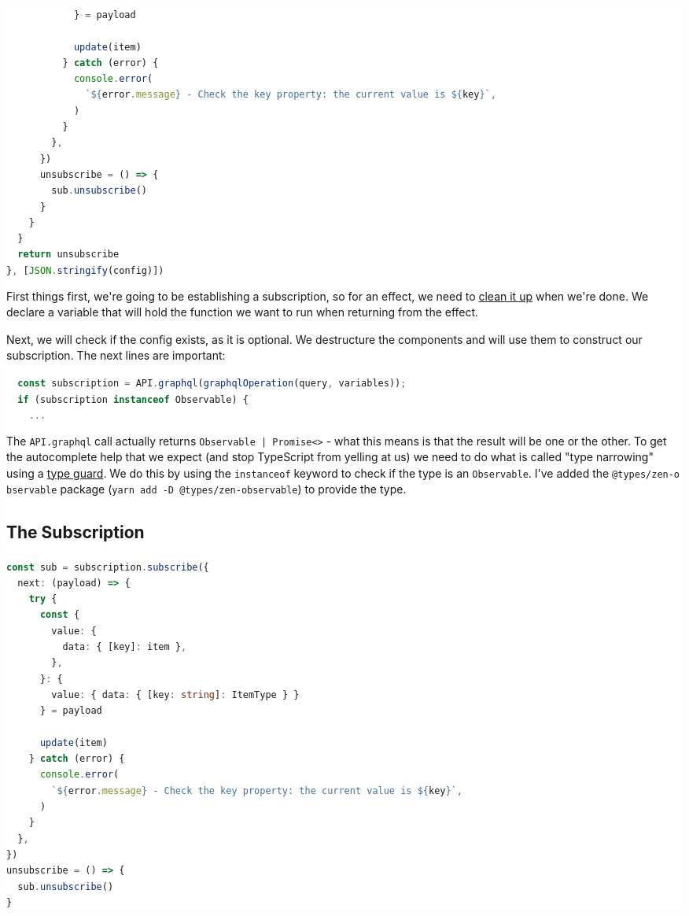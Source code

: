 ```typescript
            } = payload

            update(item)
          } catch (error) {
            console.error(
              `${error.message} - Check the key property: the current value is ${key}`,
            )
          }
        },
      })
      unsubscribe = () => {
        sub.unsubscribe()
      }
    }
  }
  return unsubscribe
}, [JSON.stringify(config)])
```

First things first, we're going to be establishing a subscription, so for an effect, we need to [clean it up](https://reactjs.org/docs/hooks-effect.html#example-using-hooks-1) when we're done. We declare a variable that will hold the function we want to run when returning from the effect.

Next, we will check if the config exists, as it is optional. We destructure the components and will use them to construct our subscription. The next lines are important:

```typescript
  const subscription = API.graphql(graphqlOperation(query, variables));
  if (subscription instanceof Observable) {
    ...
```

The `API.graphql` call actually returns `Observable | Promise<>` - what this means is that the result will be one or the other. To get the autocomplete help that we expect (and stop TypeScript from yelling at us) we need to do what is called "type narrowing" using a [type guard](https://basarat.gitbooks.io/typescript/docs/types/typeGuard.html). We do this by using the `instanceof` keyword to check if the type is an `Observable`. I've added the `@types/zen-observable` package (`yarn add -D @types/zen-observable`) to provide the type.

## The Subscription

```typescript
const sub = subscription.subscribe({
  next: (payload) => {
    try {
      const {
        value: {
          data: { [key]: item },
        },
      }: {
        value: { data: { [key: string]: ItemType } }
      } = payload

      update(item)
    } catch (error) {
      console.error(
        `${error.message} - Check the key property: the current value is ${key}`,
      )
    }
  },
})
unsubscribe = () => {
  sub.unsubscribe()
}
```
